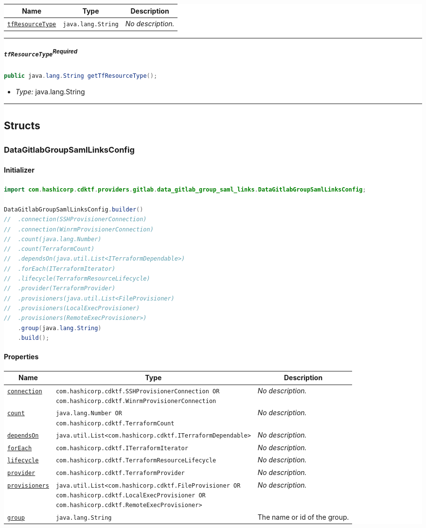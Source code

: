 | **Name** | **Type** | **Description** |
| --- | --- | --- |
| <code><a href="#@cdktf/provider-gitlab.dataGitlabGroupSamlLinks.DataGitlabGroupSamlLinks.property.tfResourceType">tfResourceType</a></code> | <code>java.lang.String</code> | *No description.* |

---

##### `tfResourceType`<sup>Required</sup> <a name="tfResourceType" id="@cdktf/provider-gitlab.dataGitlabGroupSamlLinks.DataGitlabGroupSamlLinks.property.tfResourceType"></a>

```java
public java.lang.String getTfResourceType();
```

- *Type:* java.lang.String

---

## Structs <a name="Structs" id="Structs"></a>

### DataGitlabGroupSamlLinksConfig <a name="DataGitlabGroupSamlLinksConfig" id="@cdktf/provider-gitlab.dataGitlabGroupSamlLinks.DataGitlabGroupSamlLinksConfig"></a>

#### Initializer <a name="Initializer" id="@cdktf/provider-gitlab.dataGitlabGroupSamlLinks.DataGitlabGroupSamlLinksConfig.Initializer"></a>

```java
import com.hashicorp.cdktf.providers.gitlab.data_gitlab_group_saml_links.DataGitlabGroupSamlLinksConfig;

DataGitlabGroupSamlLinksConfig.builder()
//  .connection(SSHProvisionerConnection)
//  .connection(WinrmProvisionerConnection)
//  .count(java.lang.Number)
//  .count(TerraformCount)
//  .dependsOn(java.util.List<ITerraformDependable>)
//  .forEach(ITerraformIterator)
//  .lifecycle(TerraformResourceLifecycle)
//  .provider(TerraformProvider)
//  .provisioners(java.util.List<FileProvisioner)
//  .provisioners(LocalExecProvisioner)
//  .provisioners(RemoteExecProvisioner>)
    .group(java.lang.String)
    .build();
```

#### Properties <a name="Properties" id="Properties"></a>

| **Name** | **Type** | **Description** |
| --- | --- | --- |
| <code><a href="#@cdktf/provider-gitlab.dataGitlabGroupSamlLinks.DataGitlabGroupSamlLinksConfig.property.connection">connection</a></code> | <code>com.hashicorp.cdktf.SSHProvisionerConnection OR com.hashicorp.cdktf.WinrmProvisionerConnection</code> | *No description.* |
| <code><a href="#@cdktf/provider-gitlab.dataGitlabGroupSamlLinks.DataGitlabGroupSamlLinksConfig.property.count">count</a></code> | <code>java.lang.Number OR com.hashicorp.cdktf.TerraformCount</code> | *No description.* |
| <code><a href="#@cdktf/provider-gitlab.dataGitlabGroupSamlLinks.DataGitlabGroupSamlLinksConfig.property.dependsOn">dependsOn</a></code> | <code>java.util.List<com.hashicorp.cdktf.ITerraformDependable></code> | *No description.* |
| <code><a href="#@cdktf/provider-gitlab.dataGitlabGroupSamlLinks.DataGitlabGroupSamlLinksConfig.property.forEach">forEach</a></code> | <code>com.hashicorp.cdktf.ITerraformIterator</code> | *No description.* |
| <code><a href="#@cdktf/provider-gitlab.dataGitlabGroupSamlLinks.DataGitlabGroupSamlLinksConfig.property.lifecycle">lifecycle</a></code> | <code>com.hashicorp.cdktf.TerraformResourceLifecycle</code> | *No description.* |
| <code><a href="#@cdktf/provider-gitlab.dataGitlabGroupSamlLinks.DataGitlabGroupSamlLinksConfig.property.provider">provider</a></code> | <code>com.hashicorp.cdktf.TerraformProvider</code> | *No description.* |
| <code><a href="#@cdktf/provider-gitlab.dataGitlabGroupSamlLinks.DataGitlabGroupSamlLinksConfig.property.provisioners">provisioners</a></code> | <code>java.util.List<com.hashicorp.cdktf.FileProvisioner OR com.hashicorp.cdktf.LocalExecProvisioner OR com.hashicorp.cdktf.RemoteExecProvisioner></code> | *No description.* |
| <code><a href="#@cdktf/provider-gitlab.dataGitlabGroupSamlLinks.DataGitlabGroupSamlLinksConfig.property.group">group</a></code> | <code>java.lang.String</code> | The name or id of the group. |
